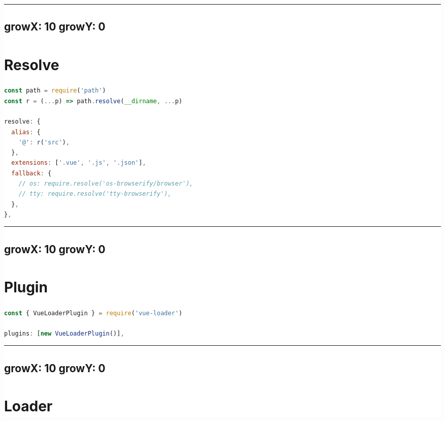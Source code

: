 

---
growX: 10
growY: 0
---
# Resolve

<div v-click class="large-code">


  ```js
  const path = require('path')
  const r = (...p) => path.resolve(__dirname, ...p)

  resolve: {
    alias: {
      '@': r('src'),
    },
    extensions: ['.vue', '.js', '.json'],
    fallback: {
      // os: require.resolve('os-browserify/browser'),
      // tty: require.resolve('tty-browserify'),
    },
  },

  ```
</div>


---
growX: 10
growY: 0
---

# Plugin


<div class="large-code">

  ```js
  const { VueLoaderPlugin } = require('vue-loader')

  plugins: [new VueLoaderPlugin()],
  ```
</div>

---
growX: 10
growY: 0
---

# Loader
